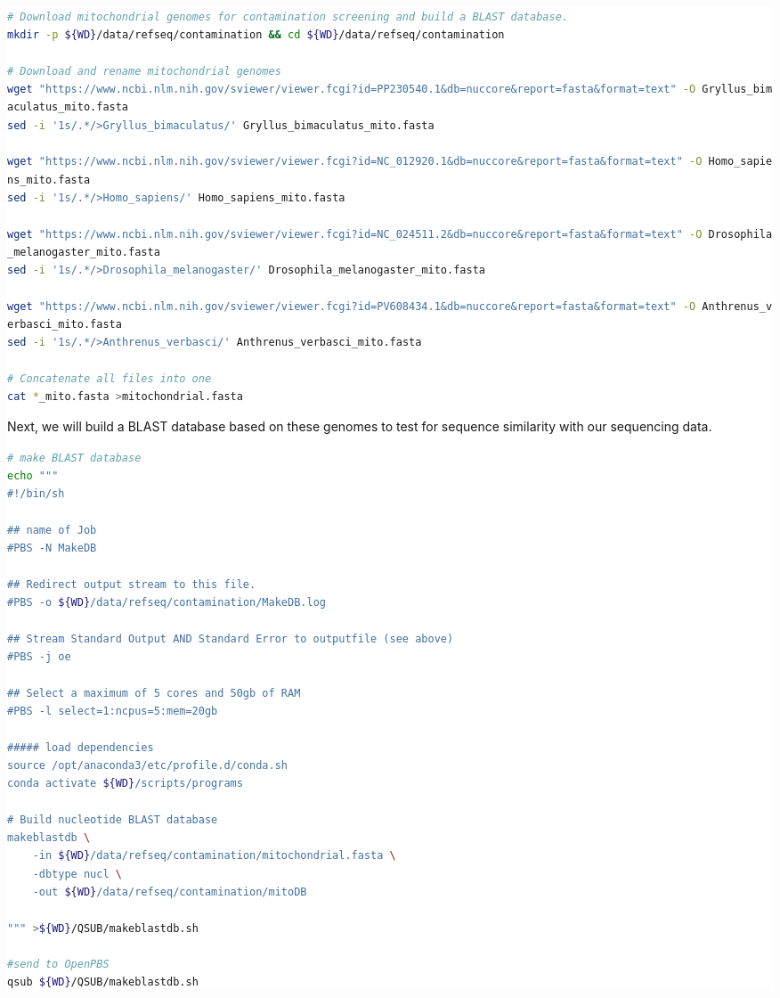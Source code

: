 ```bash
# Download mitochondrial genomes for contamination screening and build a BLAST database.
mkdir -p ${WD}/data/refseq/contamination && cd ${WD}/data/refseq/contamination

# Download and rename mitochondrial genomes
wget "https://www.ncbi.nlm.nih.gov/sviewer/viewer.fcgi?id=PP230540.1&db=nuccore&report=fasta&format=text" -O Gryllus_bimaculatus_mito.fasta
sed -i '1s/.*/>Gryllus_bimaculatus/' Gryllus_bimaculatus_mito.fasta

wget "https://www.ncbi.nlm.nih.gov/sviewer/viewer.fcgi?id=NC_012920.1&db=nuccore&report=fasta&format=text" -O Homo_sapiens_mito.fasta
sed -i '1s/.*/>Homo_sapiens/' Homo_sapiens_mito.fasta

wget "https://www.ncbi.nlm.nih.gov/sviewer/viewer.fcgi?id=NC_024511.2&db=nuccore&report=fasta&format=text" -O Drosophila_melanogaster_mito.fasta
sed -i '1s/.*/>Drosophila_melanogaster/' Drosophila_melanogaster_mito.fasta

wget "https://www.ncbi.nlm.nih.gov/sviewer/viewer.fcgi?id=PV608434.1&db=nuccore&report=fasta&format=text" -O Anthrenus_verbasci_mito.fasta
sed -i '1s/.*/>Anthrenus_verbasci/' Anthrenus_verbasci_mito.fasta

# Concatenate all files into one
cat *_mito.fasta >mitochondrial.fasta
```

Next, we will build a BLAST database based on these genomes to test for sequence similarity with our sequencing data.

```bash
# make BLAST database
echo """
#!/bin/sh

## name of Job
#PBS -N MakeDB

## Redirect output stream to this file.
#PBS -o ${WD}/data/refseq/contamination/MakeDB.log

## Stream Standard Output AND Standard Error to outputfile (see above)
#PBS -j oe

## Select a maximum of 5 cores and 50gb of RAM
#PBS -l select=1:ncpus=5:mem=20gb

##### load dependencies 
source /opt/anaconda3/etc/profile.d/conda.sh
conda activate ${WD}/scripts/programs

# Build nucleotide BLAST database
makeblastdb \
    -in ${WD}/data/refseq/contamination/mitochondrial.fasta \
    -dbtype nucl \
    -out ${WD}/data/refseq/contamination/mitoDB

""" >${WD}/QSUB/makeblastdb.sh

#send to OpenPBS
qsub ${WD}/QSUB/makeblastdb.sh
```
